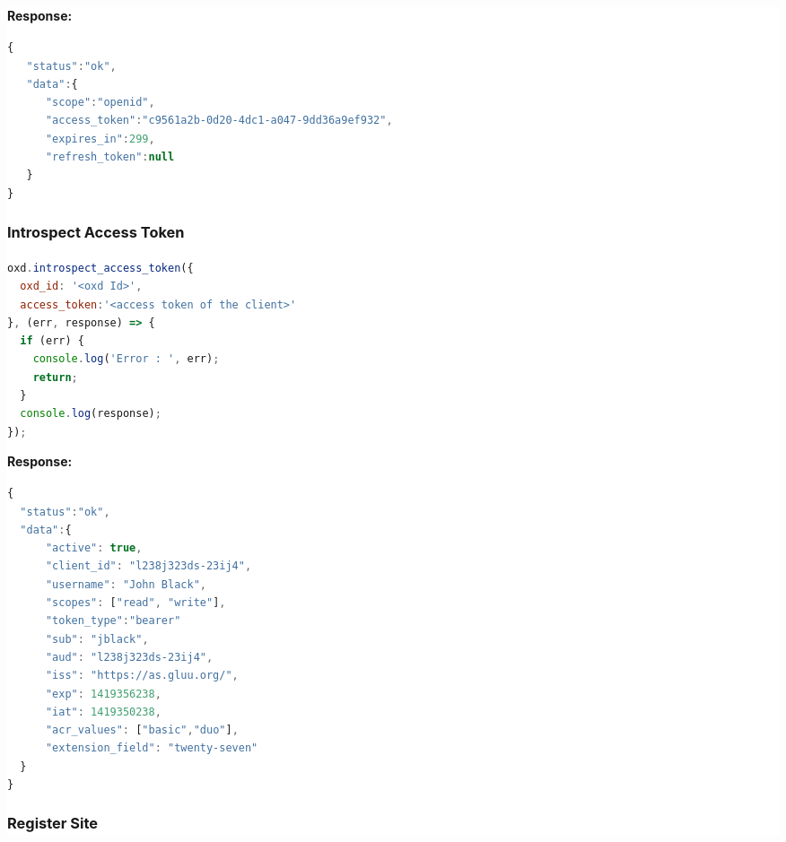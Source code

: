 **Response:**

```javascript
{
   "status":"ok",
   "data":{
      "scope":"openid",
      "access_token":"c9561a2b-0d20-4dc1-a047-9dd36a9ef932",
      "expires_in":299,
      "refresh_token":null
   }
}
```


### Introspect Access Token

```javascript
oxd.introspect_access_token({
  oxd_id: '<oxd Id>',
  access_token:'<access token of the client>' 
}, (err, response) => {
  if (err) {
    console.log('Error : ', err);
    return;
  }
  console.log(response);
});
```

**Response:**

```javascript
{
  "status":"ok",
  "data":{
      "active": true,
      "client_id": "l238j323ds-23ij4",
      "username": "John Black",
      "scopes": ["read", "write"],
      "token_type":"bearer"
      "sub": "jblack",
      "aud": "l238j323ds-23ij4",
      "iss": "https://as.gluu.org/",
      "exp": 1419356238,
      "iat": 1419350238,
      "acr_values": ["basic","duo"],
      "extension_field": "twenty-seven"
  }
}
```


### Register Site

